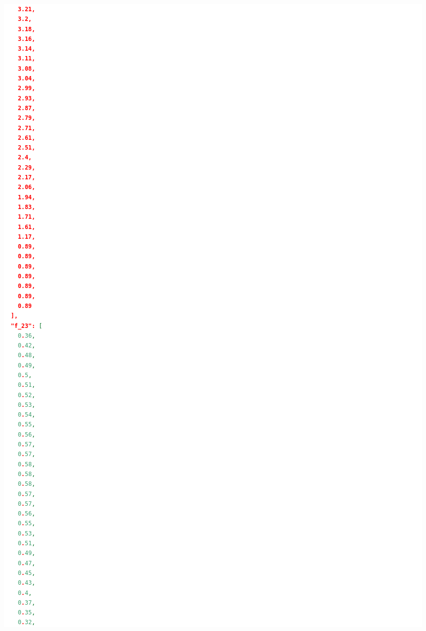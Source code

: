 ```json
    3.21,
    3.2,
    3.18,
    3.16,
    3.14,
    3.11,
    3.08,
    3.04,
    2.99,
    2.93,
    2.87,
    2.79,
    2.71,
    2.61,
    2.51,
    2.4,
    2.29,
    2.17,
    2.06,
    1.94,
    1.83,
    1.71,
    1.61,
    1.17,
    0.89,
    0.89,
    0.89,
    0.89,
    0.89,
    0.89,
    0.89
  ],
  "f_23": [
    0.36,
    0.42,
    0.48,
    0.49,
    0.5,
    0.51,
    0.52,
    0.53,
    0.54,
    0.55,
    0.56,
    0.57,
    0.57,
    0.58,
    0.58,
    0.58,
    0.57,
    0.57,
    0.56,
    0.55,
    0.53,
    0.51,
    0.49,
    0.47,
    0.45,
    0.43,
    0.4,
    0.37,
    0.35,
    0.32,
```